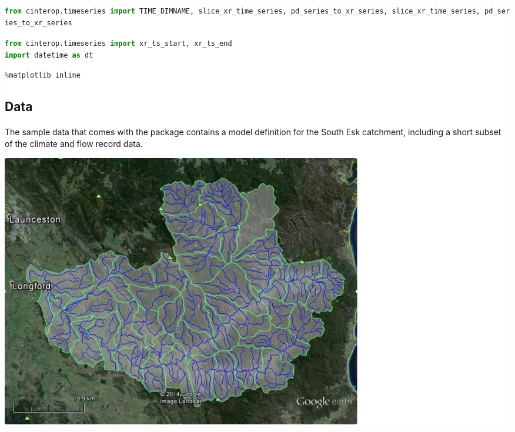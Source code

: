 ```python
from cinterop.timeseries import TIME_DIMNAME, slice_xr_time_series, pd_series_to_xr_series, slice_xr_time_series, pd_series_to_xr_series
```


```python
from cinterop.timeseries import xr_ts_start, xr_ts_end
import datetime as dt
```


```python
%matplotlib inline
```

## Data

The sample data that comes with the package contains a model definition for the South Esk catchment, including a short subset of the climate and flow record data.

<img src="south_esk.png" alt="drawing" width="600"/>
